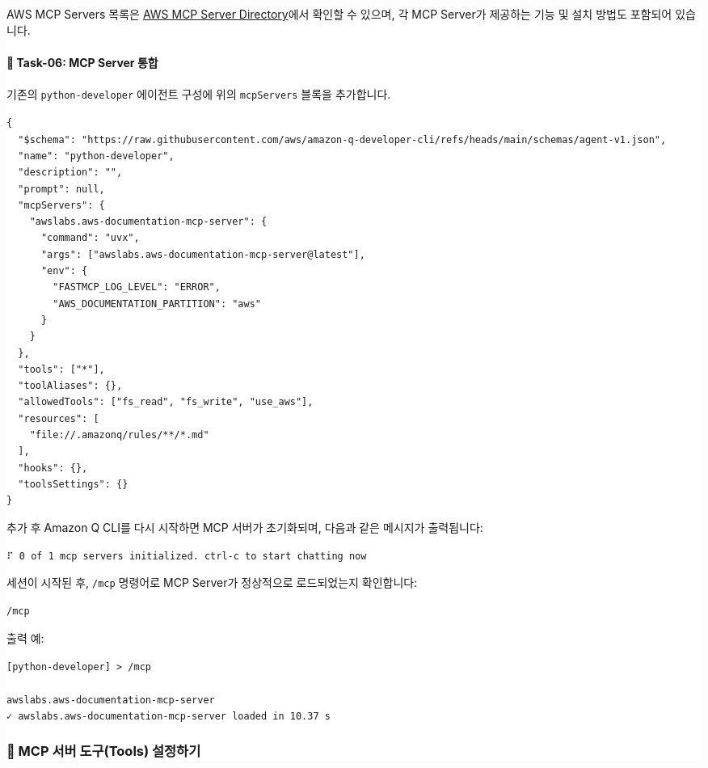 AWS MCP Servers 목록은 [AWS MCP Server Directory](https://github.com/awslabs/amazon-q-devtools-mcp-servers)에서 확인할 수 있으며, 각 MCP Server가 제공하는 기능 및 설치 방법도 포함되어 있습니다.

#### 🧪 Task-06: MCP Server 통합

기존의 `python-developer` 에이전트 구성에 위의 `mcpServers` 블록을 추가합니다.

```
{
  "$schema": "https://raw.githubusercontent.com/aws/amazon-q-developer-cli/refs/heads/main/schemas/agent-v1.json",
  "name": "python-developer",
  "description": "",
  "prompt": null,
  "mcpServers": {
    "awslabs.aws-documentation-mcp-server": {
      "command": "uvx",
      "args": ["awslabs.aws-documentation-mcp-server@latest"],
      "env": {
        "FASTMCP_LOG_LEVEL": "ERROR",
        "AWS_DOCUMENTATION_PARTITION": "aws"
      }
    }
  },
  "tools": ["*"],
  "toolAliases": {},
  "allowedTools": ["fs_read", "fs_write", "use_aws"],
  "resources": [
    "file://.amazonq/rules/**/*.md"
  ],
  "hooks": {},
  "toolsSettings": {}
}
```

&#x20;추가 후 Amazon Q CLI를 다시 시작하면 MCP 서버가 초기화되며, 다음과 같은 메시지가 출력됩니다:

```
⠏ 0 of 1 mcp servers initialized. ctrl-c to start chatting now
```

세션이 시작된 후, `/mcp` 명령어로 MCP Server가 정상적으로 로드되었는지 확인합니다:

```
/mcp
```

출력 예:

```
[python-developer] > /mcp

awslabs.aws-documentation-mcp-server
✓ awslabs.aws-documentation-mcp-server loaded in 10.37 s
```

### 🎯 MCP 서버 도구(Tools) 설정하기
